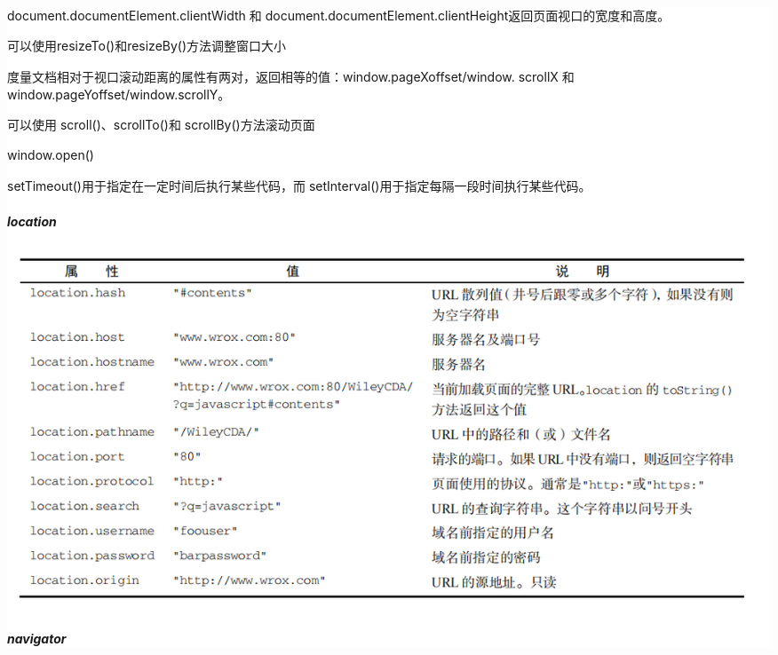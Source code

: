 

document.documentElement.clientWidth 和 document.documentElement.clientHeight返回页面视口的宽度和高度。



可以使用resizeTo()和resizeBy()方法调整窗口大小



度量文档相对于视口滚动距离的属性有两对，返回相等的值：window.pageXoffset/window. scrollX 和 window.pageYoffset/window.scrollY。

可以使用 scroll()、scrollTo()和 scrollBy()方法滚动页面

window.open()

setTimeout()用于指定在一定时间后执行某些代码，而 setInterval()用于指定每隔一段时间执行某些代码。

##### location

![image-20240710103111101](1.assets/image-20240710103111101.png)

##### navigator
